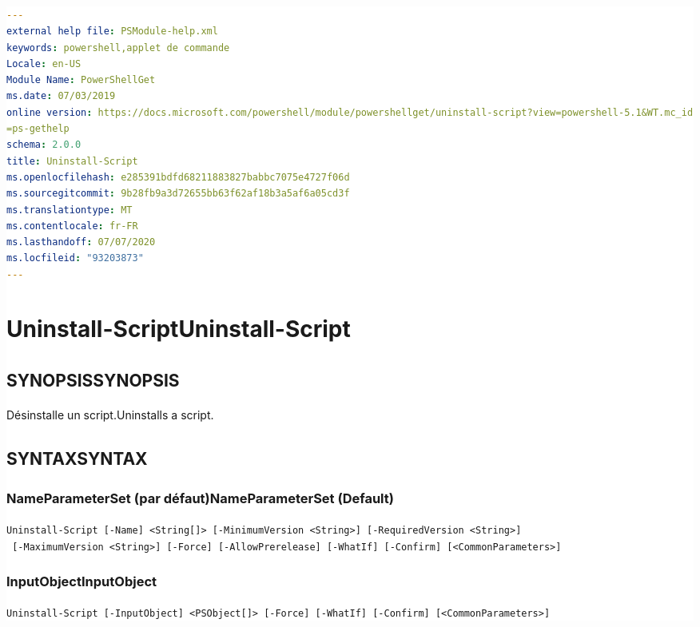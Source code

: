 ```yaml
---
external help file: PSModule-help.xml
keywords: powershell,applet de commande
Locale: en-US
Module Name: PowerShellGet
ms.date: 07/03/2019
online version: https://docs.microsoft.com/powershell/module/powershellget/uninstall-script?view=powershell-5.1&WT.mc_id=ps-gethelp
schema: 2.0.0
title: Uninstall-Script
ms.openlocfilehash: e285391bdfd68211883827babbc7075e4727f06d
ms.sourcegitcommit: 9b28fb9a3d72655bb63f62af18b3a5af6a05cd3f
ms.translationtype: MT
ms.contentlocale: fr-FR
ms.lasthandoff: 07/07/2020
ms.locfileid: "93203873"
---
```

# <span data-ttu-id="ef403-103">Uninstall-Script</span><span class="sxs-lookup"><span data-stu-id="ef403-103">Uninstall-Script</span></span>

## <span data-ttu-id="ef403-104">SYNOPSIS</span><span class="sxs-lookup"><span data-stu-id="ef403-104">SYNOPSIS</span></span>
<span data-ttu-id="ef403-105">Désinstalle un script.</span><span class="sxs-lookup"><span data-stu-id="ef403-105">Uninstalls a script.</span></span>

## <span data-ttu-id="ef403-106">SYNTAX</span><span class="sxs-lookup"><span data-stu-id="ef403-106">SYNTAX</span></span>

### <span data-ttu-id="ef403-107">NameParameterSet (par défaut)</span><span class="sxs-lookup"><span data-stu-id="ef403-107">NameParameterSet (Default)</span></span>

```
Uninstall-Script [-Name] <String[]> [-MinimumVersion <String>] [-RequiredVersion <String>]
 [-MaximumVersion <String>] [-Force] [-AllowPrerelease] [-WhatIf] [-Confirm] [<CommonParameters>]
```

### <span data-ttu-id="ef403-108">InputObject</span><span class="sxs-lookup"><span data-stu-id="ef403-108">InputObject</span></span>

```
Uninstall-Script [-InputObject] <PSObject[]> [-Force] [-WhatIf] [-Confirm] [<CommonParameters>]
```
